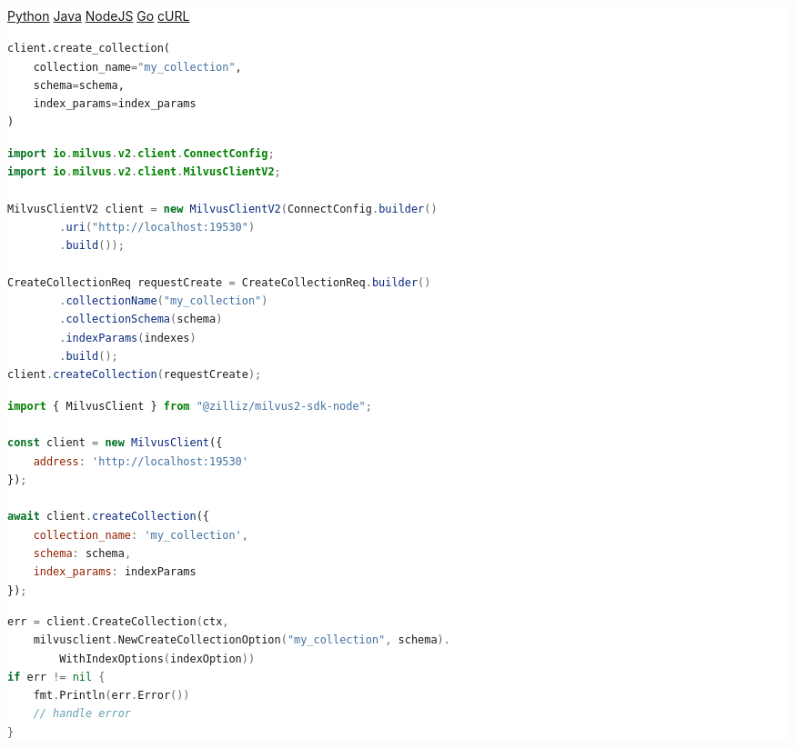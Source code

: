 <div class="multipleCode">
    <a href="#python">Python</a>
    <a href="#java">Java</a>
    <a href="#javascript">NodeJS</a>
    <a href="#go">Go</a>
    <a href="#bash">cURL</a>
</div>

```python
client.create_collection(
    collection_name="my_collection",
    schema=schema,
    index_params=index_params
)
```

```java
import io.milvus.v2.client.ConnectConfig;
import io.milvus.v2.client.MilvusClientV2;

MilvusClientV2 client = new MilvusClientV2(ConnectConfig.builder()
        .uri("http://localhost:19530")
        .build());

CreateCollectionReq requestCreate = CreateCollectionReq.builder()
        .collectionName("my_collection")
        .collectionSchema(schema)
        .indexParams(indexes)
        .build();
client.createCollection(requestCreate);
```

```javascript
import { MilvusClient } from "@zilliz/milvus2-sdk-node";

const client = new MilvusClient({
    address: 'http://localhost:19530'
});

await client.createCollection({
    collection_name: 'my_collection',
    schema: schema,
    index_params: indexParams
});

```

```go
err = client.CreateCollection(ctx,
    milvusclient.NewCreateCollectionOption("my_collection", schema).
        WithIndexOptions(indexOption))
if err != nil {
    fmt.Println(err.Error())
    // handle error
}
```
